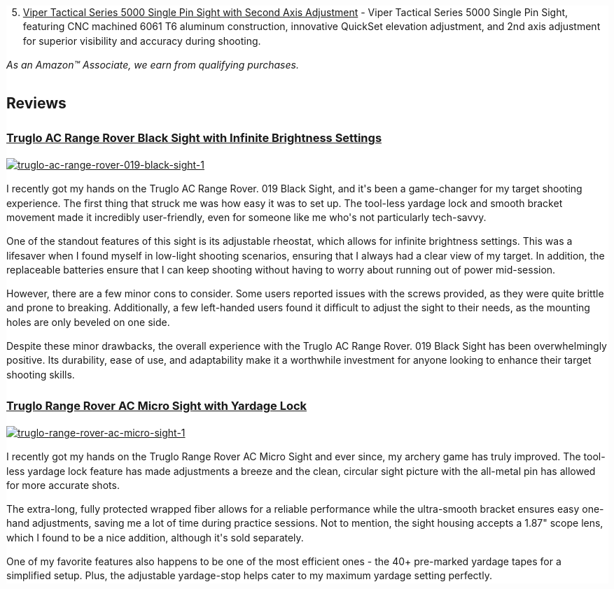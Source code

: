 5. [Viper Tactical Series 5000 Single Pin Sight with Second Axis Adjustment](https://serp.ly/@universityofguns/amazon/magpul-iron-sights?utm\_source=universityofguns&utm\_medium=organic&utm\_campaign=website) - Viper Tactical Series 5000 Single Pin Sight, featuring CNC machined 6061 T6 aluminum construction, innovative QuickSet elevation adjustment, and 2nd axis adjustment for superior visibility and accuracy during shooting.

*As an Amazon™ Associate, we earn from qualifying purchases.*


## Reviews


### [Truglo AC Range Rover Black Sight with Infinite Brightness Settings](https://serp.ly/@universityofguns/amazon/magpul-iron-sights?utm\_source=universityofguns&utm\_medium=organic&utm\_campaign=website)

<div class="image"><a href="https://serp.ly/@universityofguns/amazon/magpul-iron-sights?utm_source=universityofguns&utm_medium=organic&utm_campaign=website"><img alt="truglo-ac-range-rover-019-black-sight-1" src="https://imagedelivery.net/vy2bglCGN6hEeWOnSe2c7A/truglo-ac-range-rover-019-black-sight-1/w=720,h=540,fit=pad,background=black"/></a></div>

I recently got my hands on the Truglo AC Range Rover. 019 Black Sight, and it's been a game-changer for my target shooting experience. The first thing that struck me was how easy it was to set up. The tool-less yardage lock and smooth bracket movement made it incredibly user-friendly, even for someone like me who's not particularly tech-savvy. 

One of the standout features of this sight is its adjustable rheostat, which allows for infinite brightness settings. This was a lifesaver when I found myself in low-light shooting scenarios, ensuring that I always had a clear view of my target. In addition, the replaceable batteries ensure that I can keep shooting without having to worry about running out of power mid-session. 

However, there are a few minor cons to consider. Some users reported issues with the screws provided, as they were quite brittle and prone to breaking. Additionally, a few left-handed users found it difficult to adjust the sight to their needs, as the mounting holes are only beveled on one side. 

Despite these minor drawbacks, the overall experience with the Truglo AC Range Rover. 019 Black Sight has been overwhelmingly positive. Its durability, ease of use, and adaptability make it a worthwhile investment for anyone looking to enhance their target shooting skills. 


### [Truglo Range Rover AC Micro Sight with Yardage Lock](https://serp.ly/@universityofguns/amazon/magpul-iron-sights?utm\_source=universityofguns&utm\_medium=organic&utm\_campaign=website)

<div class="image"><a href="https://serp.ly/@universityofguns/amazon/magpul-iron-sights?utm_source=universityofguns&utm_medium=organic&utm_campaign=website"><img alt="truglo-range-rover-ac-micro-sight-1" src="https://imagedelivery.net/vy2bglCGN6hEeWOnSe2c7A/truglo-range-rover-ac-micro-sight-1/w=720,h=540,fit=pad,background=black"/></a></div>

I recently got my hands on the Truglo Range Rover AC Micro Sight and ever since, my archery game has truly improved. The tool-less yardage lock feature has made adjustments a breeze and the clean, circular sight picture with the all-metal pin has allowed for more accurate shots. 

The extra-long, fully protected wrapped fiber allows for a reliable performance while the ultra-smooth bracket ensures easy one-hand adjustments, saving me a lot of time during practice sessions. Not to mention, the sight housing accepts a 1.87" scope lens, which I found to be a nice addition, although it's sold separately. 

One of my favorite features also happens to be one of the most efficient ones - the 40+ pre-marked yardage tapes for a simplified setup. Plus, the adjustable yardage-stop helps cater to my maximum yardage setting perfectly. 
